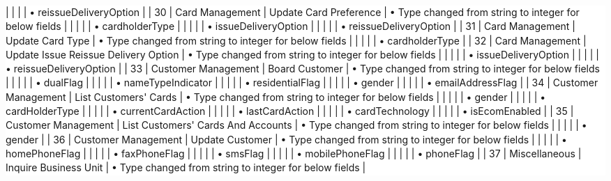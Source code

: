 |      |                      |                                        |   • reissueDeliveryOption                                                                                    |
| 30   | Card Management      | Update Card Preference                 | • Type changed from string to integer for below fields                                                       |
|      |                      |                                        |   • cardholderType                                                                                           |
|      |                      |                                        |   • issueDeliveryOption                                                                                      |
|      |                      |                                        |   • reissueDeliveryOption                                                                                    |
| 31   | Card Management      | Update Card Type                       | • Type changed from string to integer for below fields                                                       |
|      |                      |                                        |   • cardholderType                                                                                           |
| 32   | Card Management      | Update Issue Reissue Delivery Option   | • Type changed from string to integer for below fields                                                       |
|      |                      |                                        |   • issueDeliveryOption                                                                                      |
|      |                      |                                        |   • reissueDeliveryOption                                                                                    |
| 33   | Customer Management  | Board Customer                         | • Type changed from string to integer for below fields                                                       |
|      |                      |                                        |   • dualFlag                                                                                                 |
|      |                      |                                        |   • nameTypeIndicator                                                                                        |
|      |                      |                                        |   • residentialFlag                                                                                          |
|      |                      |                                        |   • gender                                                                                                   |
|      |                      |                                        |   • emailAddressFlag                                                                                         |
| 34   | Customer Management  | List Customers' Cards                  | • Type changed from string to integer for below fields                                                       |
|      |                      |                                        |   • gender                                                                                                   |
|      |                      |                                        |   • cardHolderType                                                                                           |
|      |                      |                                        |   • currentCardAction                                                                                        |
|      |                      |                                        |   • lastCardAction                                                                                           |
|      |                      |                                        |   • cardTechnology                                                                                           |
|      |                      |                                        |   • isEcomEnabled                                                                                            |
| 35   | Customer Management  | List Customers' Cards And Accounts     | • Type changed from string to integer for below fields                                                       |
|      |                      |                                        |   • gender                                                                                                   |
| 36   | Customer Management  | Update Customer                        | • Type changed from string to integer for below fields                                                       |
|      |                      |                                        |   • homePhoneFlag                                                                                            |
|      |                      |                                        |   • faxPhoneFlag                                                                                             |
|      |                      |                                        |   • smsFlag                                                                                                  |
|      |                      |                                        |   • mobilePhoneFlag                                                                                          |
|      |                      |                                        |   • phoneFlag                                                                                                |
| 37   | Miscellaneous        | Inquire Business Unit                  | • Type changed from string to integer for below fields                                                       |